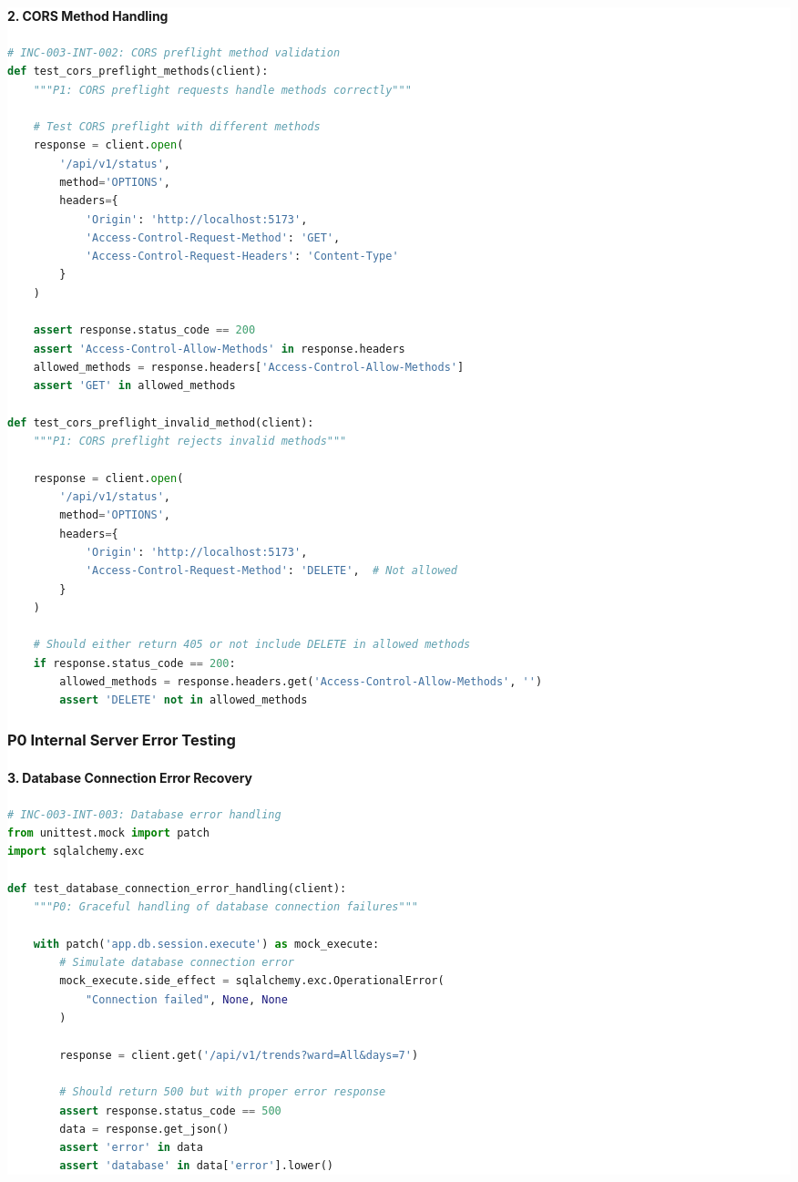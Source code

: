 #### 2. CORS Method Handling
```python  
# INC-003-INT-002: CORS preflight method validation
def test_cors_preflight_methods(client):
    """P1: CORS preflight requests handle methods correctly"""
    
    # Test CORS preflight with different methods
    response = client.open(
        '/api/v1/status',
        method='OPTIONS',
        headers={
            'Origin': 'http://localhost:5173',
            'Access-Control-Request-Method': 'GET',
            'Access-Control-Request-Headers': 'Content-Type'
        }
    )
    
    assert response.status_code == 200
    assert 'Access-Control-Allow-Methods' in response.headers
    allowed_methods = response.headers['Access-Control-Allow-Methods']
    assert 'GET' in allowed_methods
    
def test_cors_preflight_invalid_method(client):
    """P1: CORS preflight rejects invalid methods"""
    
    response = client.open(
        '/api/v1/status', 
        method='OPTIONS',
        headers={
            'Origin': 'http://localhost:5173',
            'Access-Control-Request-Method': 'DELETE',  # Not allowed
        }
    )
    
    # Should either return 405 or not include DELETE in allowed methods
    if response.status_code == 200:
        allowed_methods = response.headers.get('Access-Control-Allow-Methods', '')
        assert 'DELETE' not in allowed_methods
```

### P0 Internal Server Error Testing

#### 3. Database Connection Error Recovery
```python
# INC-003-INT-003: Database error handling  
from unittest.mock import patch
import sqlalchemy.exc

def test_database_connection_error_handling(client):
    """P0: Graceful handling of database connection failures"""
    
    with patch('app.db.session.execute') as mock_execute:
        # Simulate database connection error
        mock_execute.side_effect = sqlalchemy.exc.OperationalError(
            "Connection failed", None, None
        )
        
        response = client.get('/api/v1/trends?ward=All&days=7')
        
        # Should return 500 but with proper error response
        assert response.status_code == 500
        data = response.get_json()
        assert 'error' in data
        assert 'database' in data['error'].lower()
```